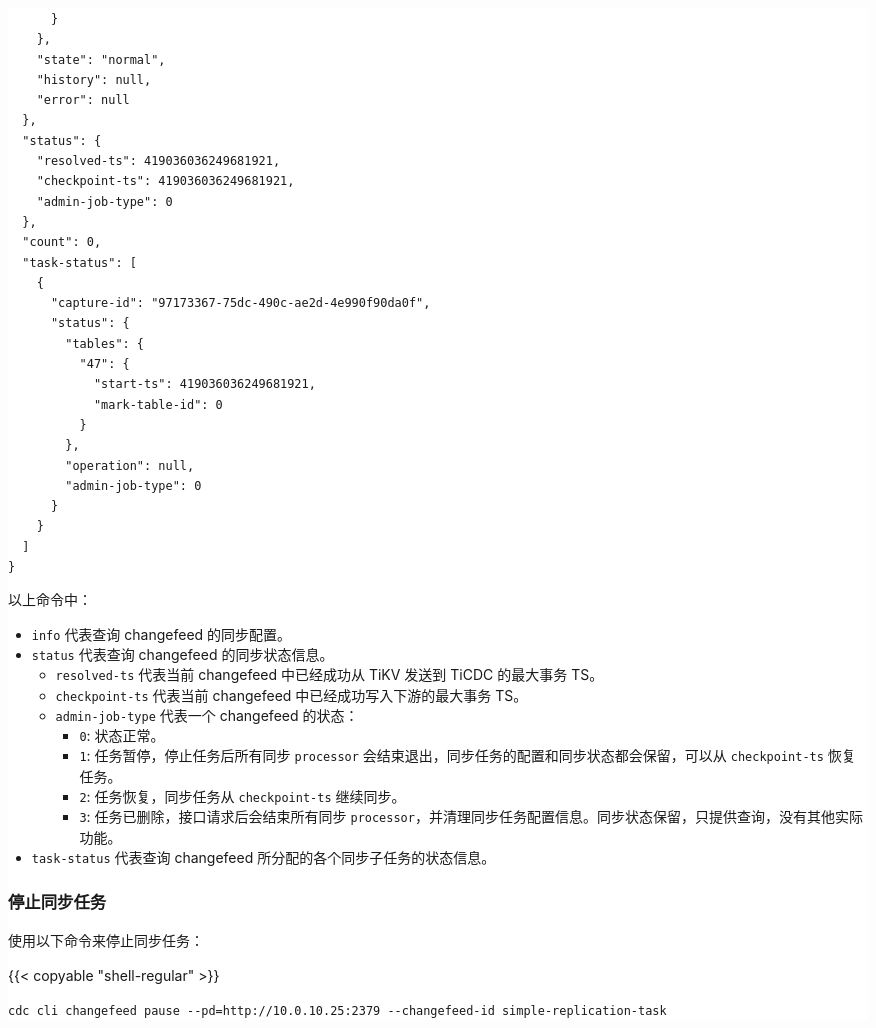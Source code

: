 ```
      }
    },
    "state": "normal",
    "history": null,
    "error": null
  },
  "status": {
    "resolved-ts": 419036036249681921,
    "checkpoint-ts": 419036036249681921,
    "admin-job-type": 0
  },
  "count": 0,
  "task-status": [
    {
      "capture-id": "97173367-75dc-490c-ae2d-4e990f90da0f",
      "status": {
        "tables": {
          "47": {
            "start-ts": 419036036249681921,
            "mark-table-id": 0
          }
        },
        "operation": null,
        "admin-job-type": 0
      }
    }
  ]
}
```

以上命令中：

- `info` 代表查询 changefeed 的同步配置。
- `status` 代表查询 changefeed 的同步状态信息。
    - `resolved-ts` 代表当前 changefeed 中已经成功从 TiKV 发送到 TiCDC 的最大事务 TS。
    - `checkpoint-ts` 代表当前 changefeed 中已经成功写入下游的最大事务 TS。
    - `admin-job-type` 代表一个 changefeed 的状态：
        - `0`: 状态正常。
        - `1`: 任务暂停，停止任务后所有同步 `processor` 会结束退出，同步任务的配置和同步状态都会保留，可以从 `checkpoint-ts` 恢复任务。
        - `2`: 任务恢复，同步任务从 `checkpoint-ts` 继续同步。
        - `3`: 任务已删除，接口请求后会结束所有同步 `processor`，并清理同步任务配置信息。同步状态保留，只提供查询，没有其他实际功能。
- `task-status` 代表查询 changefeed 所分配的各个同步子任务的状态信息。

### 停止同步任务

使用以下命令来停止同步任务：

{{< copyable "shell-regular" >}}

```shell
cdc cli changefeed pause --pd=http://10.0.10.25:2379 --changefeed-id simple-replication-task
```
